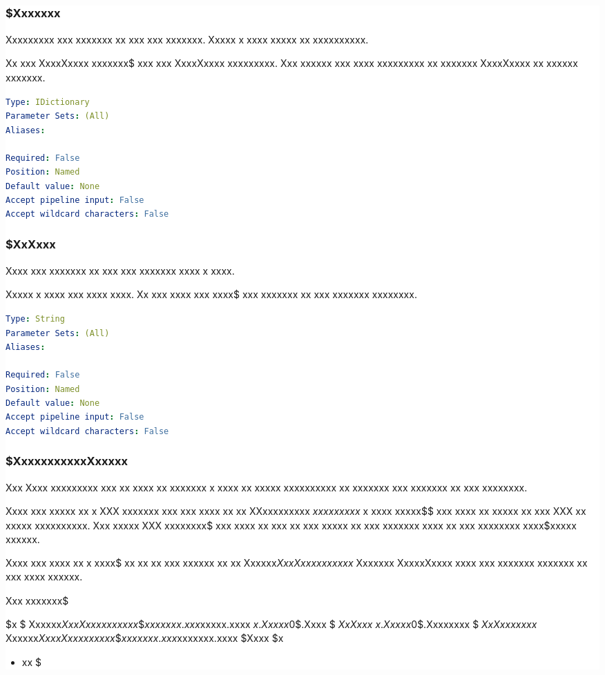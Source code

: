### $Xxxxxxx
Xxxxxxxxx xxx xxxxxxx xx xxx xxx xxxxxxx.
Xxxxx x xxxx xxxxx xx xxxxxxxxxx.

Xx xxx XxxxXxxxx xxxxxxx$ xxx xxx XxxxXxxxx xxxxxxxxx.
Xxx xxxxxx xxx xxxx xxxxxxxxx xx xxxxxxx XxxxXxxxx xx xxxxxx xxxxxxx.

```yaml
Type: IDictionary
Parameter Sets: (All)
Aliases: 

Required: False
Position: Named
Default value: None
Accept pipeline input: False
Accept wildcard characters: False
```

### $XxXxxx
Xxxx xxx xxxxxxx xx xxx xxx xxxxxxx xxxx x xxxx.

Xxxxx x xxxx xxx xxxx xxxx.
Xx xxx xxxx xxx xxxx$ xxx xxxxxxx xx xxx xxxxxxx xxxxxxxx.

```yaml
Type: String
Parameter Sets: (All)
Aliases: 

Required: False
Position: Named
Default value: None
Accept pipeline input: False
Accept wildcard characters: False
```

### $XxxxxxxxxxxXxxxxx
Xxx Xxxx xxxxxxxxx xxx xx xxxx xx xxxxxxx x xxxx xx xxxxx xxxxxxxxxx xx xxxxxxx xxx xxxxxxx xx xxx xxxxxxxx.

Xxxx xxx xxxxx xx x XXX xxxxxxx xxx xxx xxxx xx xx XXxxxxxxxxx $xxxxxxxxx$ x xxxx xxxxx$$ xxx xxxx xx xxxxx xx xxx XXX xx xxxxx xxxxxxxxxx.
Xxx xxxxx XXX xxxxxxxx$ xxx xxxx xx xxx xx xxx xxxxx xx xxx xxxxxxx xxxx xx xxx xxxxxxxx xxxx$xxxxx xxxxxx.

Xxxx xxx xxxx xx x xxxx$ xx xx xx xxx xxxxxx xx xx Xxxxxx$XxxXxxxxxx xxxx$ Xxxxxxx XxxxxXxxxx xxxx xxx xxxxxxx xxxxxxx xx xxx xxxx xxxxxx.

Xxx xxxxxxx$

$x $ Xxxxxx$XxxXxxxxxx xxxx$$$xxxxxxx.xxx$xxxxx.xxxx $x.Xxxxx$$0$$.Xxxx $ $XxXxxx$ $x.Xxxxx$$0$$.Xxxxxxxx $ $XxXxxxxxxx$ Xxxxxx$XxxxXxxxxx xxxx$$$xxxxxxx.xxx$xxxxxxx.xxxx $Xxxx $x

- xx $
